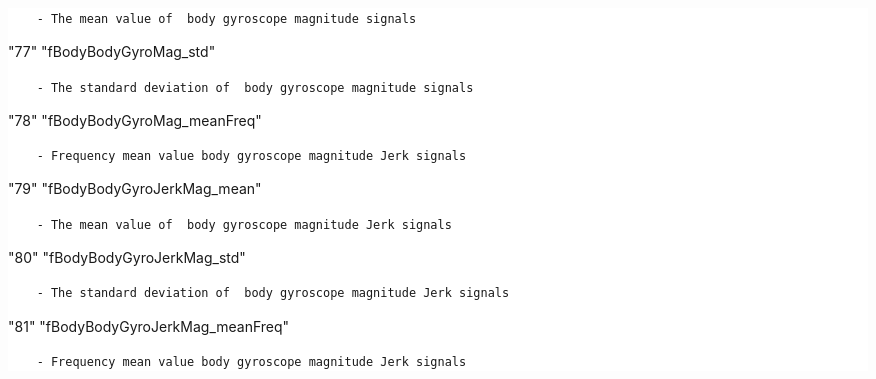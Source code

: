 		- The mean value of  body gyroscope magnitude signals
				
"77" "fBodyBodyGyroMag_std"

		- The standard deviation of  body gyroscope magnitude signals
				
"78" "fBodyBodyGyroMag_meanFreq"

		- Frequency mean value body gyroscope magnitude Jerk signals
		
"79" "fBodyBodyGyroJerkMag_mean"

		- The mean value of  body gyroscope magnitude Jerk signals
				
"80" "fBodyBodyGyroJerkMag_std"

		- The standard deviation of  body gyroscope magnitude Jerk signals
				
"81" "fBodyBodyGyroJerkMag_meanFreq"

		- Frequency mean value body gyroscope magnitude Jerk signals
		

